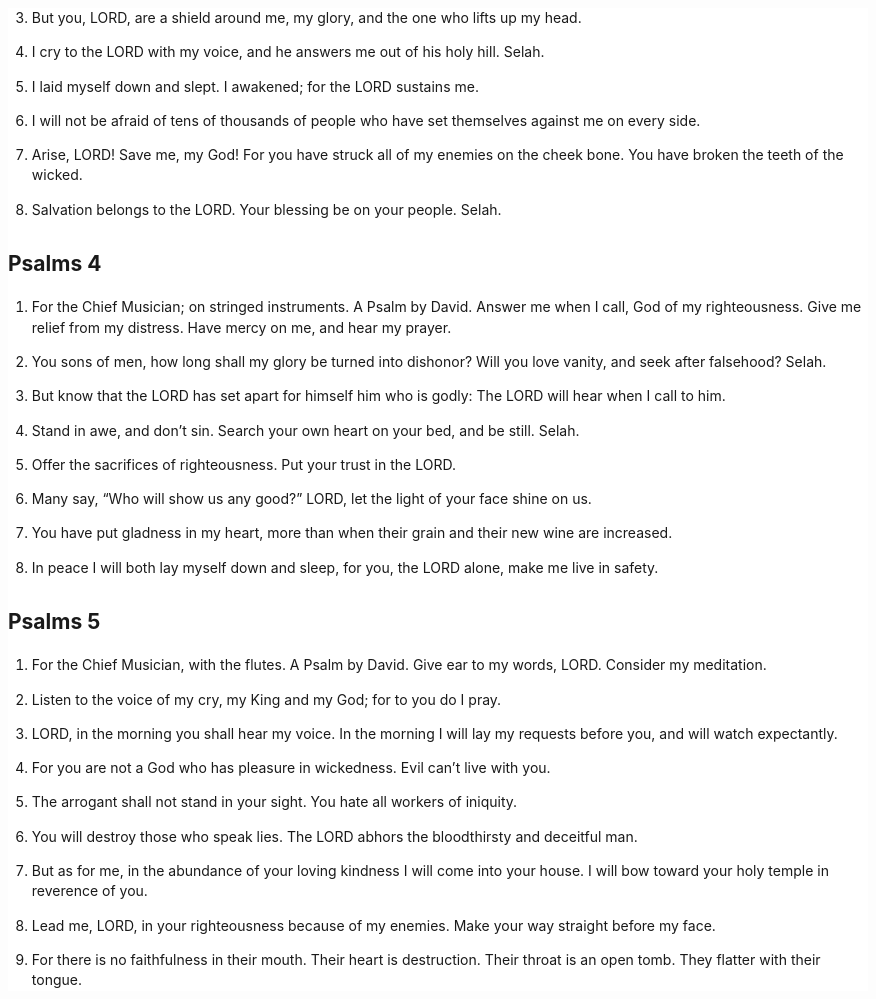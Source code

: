 3. But you, LORD, are a shield around me, my glory, and the one who lifts up my head. 

4. I cry to the LORD with my voice, and he answers me out of his holy hill. Selah. 

5. I laid myself down and slept. I awakened; for the LORD sustains me. 

6. I will not be afraid of tens of thousands of people who have set themselves against me on every side. 

7. Arise, LORD! Save me, my God! For you have struck all of my enemies on the cheek bone. You have broken the teeth of the wicked. 

8. Salvation belongs to the LORD. Your blessing be on your people. Selah.   

## Psalms 4

1. For the Chief Musician; on stringed instruments. A Psalm by David.    Answer me when I call, God of my righteousness. Give me relief from my distress. Have mercy on me, and hear my prayer. 

2. You sons of men, how long shall my glory be turned into dishonor? Will you love vanity, and seek after falsehood? Selah. 

3. But know that the LORD has set apart for himself him who is godly: The LORD will hear when I call to him. 

4. Stand in awe, and don’t sin. Search your own heart on your bed, and be still. Selah. 

5. Offer the sacrifices of righteousness. Put your trust in the LORD. 

6. Many say, “Who will show us any good?” LORD, let the light of your face shine on us. 

7. You have put gladness in my heart, more than when their grain and their new wine are increased. 

8. In peace I will both lay myself down and sleep, for you, the LORD alone, make me live in safety.   

## Psalms 5

1. For the Chief Musician, with the flutes. A Psalm by David.    Give ear to my words, LORD. Consider my meditation. 

2. Listen to the voice of my cry, my King and my God; for to you do I pray. 

3. LORD, in the morning you shall hear my voice. In the morning I will lay my requests before you, and will watch expectantly. 

4. For you are not a God who has pleasure in wickedness. Evil can’t live with you. 

5. The arrogant shall not stand in your sight. You hate all workers of iniquity. 

6. You will destroy those who speak lies. The LORD abhors the bloodthirsty and deceitful man. 

7. But as for me, in the abundance of your loving kindness I will come into your house. I will bow toward your holy temple in reverence of you. 

8. Lead me, LORD, in your righteousness because of my enemies. Make your way straight before my face. 

9. For there is no faithfulness in their mouth. Their heart is destruction. Their throat is an open tomb. They flatter with their tongue. 
